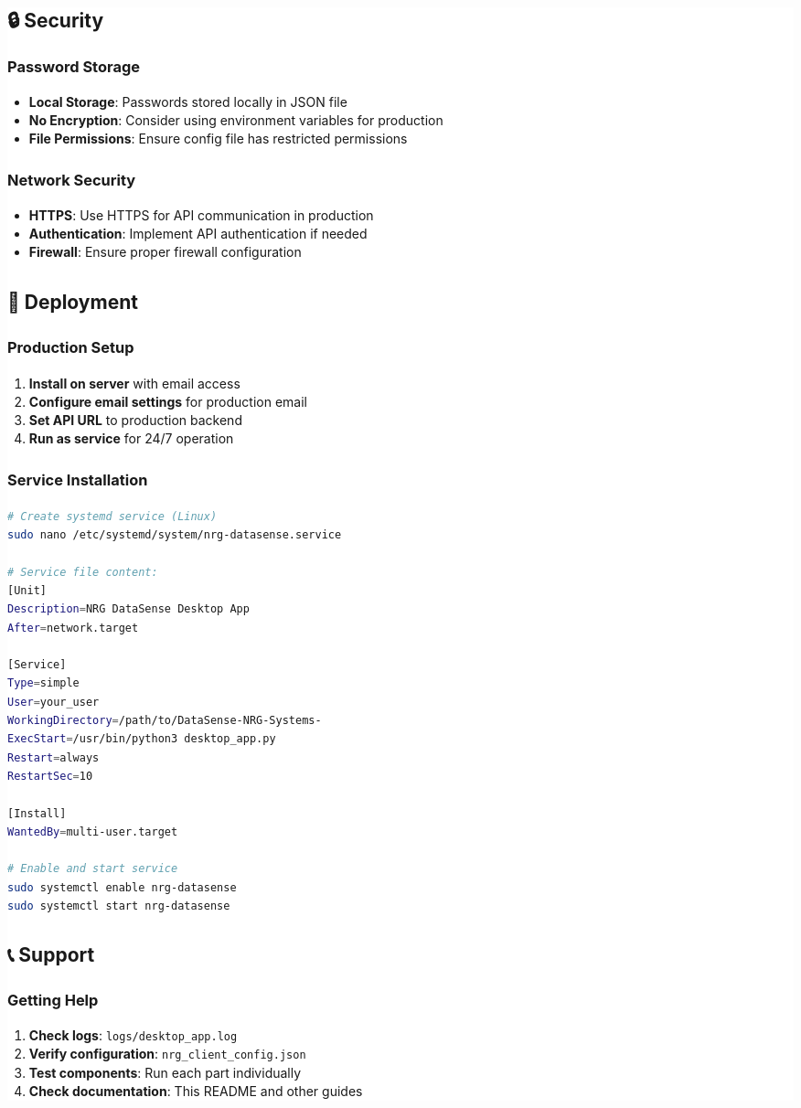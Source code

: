 ## 🔒 **Security**

### **Password Storage**
- **Local Storage**: Passwords stored locally in JSON file
- **No Encryption**: Consider using environment variables for production
- **File Permissions**: Ensure config file has restricted permissions

### **Network Security**
- **HTTPS**: Use HTTPS for API communication in production
- **Authentication**: Implement API authentication if needed
- **Firewall**: Ensure proper firewall configuration

## 🚀 **Deployment**

### **Production Setup**
1. **Install on server** with email access
2. **Configure email settings** for production email
3. **Set API URL** to production backend
4. **Run as service** for 24/7 operation

### **Service Installation**
```bash
# Create systemd service (Linux)
sudo nano /etc/systemd/system/nrg-datasense.service

# Service file content:
[Unit]
Description=NRG DataSense Desktop App
After=network.target

[Service]
Type=simple
User=your_user
WorkingDirectory=/path/to/DataSense-NRG-Systems-
ExecStart=/usr/bin/python3 desktop_app.py
Restart=always
RestartSec=10

[Install]
WantedBy=multi-user.target

# Enable and start service
sudo systemctl enable nrg-datasense
sudo systemctl start nrg-datasense
```

## 📞 **Support**

### **Getting Help**
1. **Check logs**: `logs/desktop_app.log`
2. **Verify configuration**: `nrg_client_config.json`
3. **Test components**: Run each part individually
4. **Check documentation**: This README and other guides
